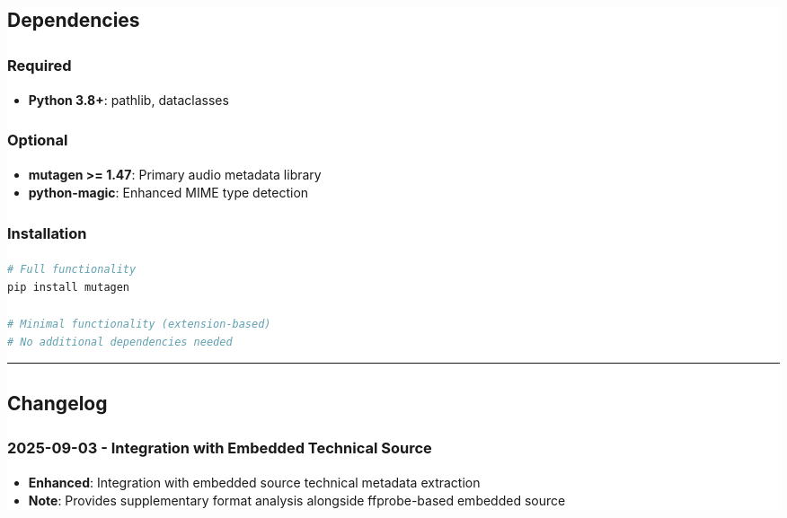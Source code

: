 ## Dependencies

### Required

- **Python 3.8+**: pathlib, dataclasses

### Optional

- **mutagen >= 1.47**: Primary audio metadata library
- **python-magic**: Enhanced MIME type detection

### Installation

```bash
# Full functionality
pip install mutagen

# Minimal functionality (extension-based)
# No additional dependencies needed
```

---

## Changelog

### 2025-09-03 - Integration with Embedded Technical Source

- **Enhanced**: Integration with embedded source technical metadata extraction
- **Note**: Provides supplementary format analysis alongside ffprobe-based embedded source

````
